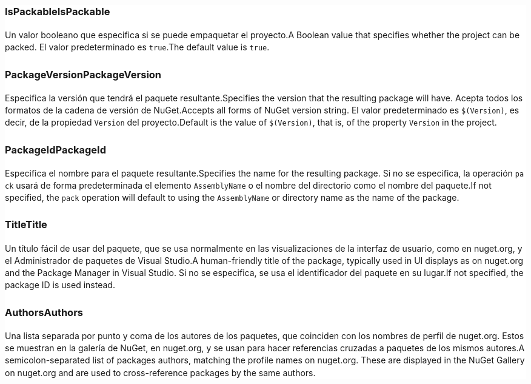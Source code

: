 ### <a name="ispackable"></a><span data-ttu-id="ec015-250">IsPackable</span><span class="sxs-lookup"><span data-stu-id="ec015-250">IsPackable</span></span>

<span data-ttu-id="ec015-251">Un valor booleano que especifica si se puede empaquetar el proyecto.</span><span class="sxs-lookup"><span data-stu-id="ec015-251">A Boolean value that specifies whether the project can be packed.</span></span> <span data-ttu-id="ec015-252">El valor predeterminado es `true`.</span><span class="sxs-lookup"><span data-stu-id="ec015-252">The default value is `true`.</span></span>

### <a name="packageversion"></a><span data-ttu-id="ec015-253">PackageVersion</span><span class="sxs-lookup"><span data-stu-id="ec015-253">PackageVersion</span></span>

<span data-ttu-id="ec015-254">Especifica la versión que tendrá el paquete resultante.</span><span class="sxs-lookup"><span data-stu-id="ec015-254">Specifies the version that the resulting package will have.</span></span> <span data-ttu-id="ec015-255">Acepta todos los formatos de la cadena de versión de NuGet.</span><span class="sxs-lookup"><span data-stu-id="ec015-255">Accepts all forms of NuGet version string.</span></span> <span data-ttu-id="ec015-256">El valor predeterminado es `$(Version)`, es decir, de la propiedad `Version` del proyecto.</span><span class="sxs-lookup"><span data-stu-id="ec015-256">Default is the value of `$(Version)`, that is, of the property `Version` in the project.</span></span>

### <a name="packageid"></a><span data-ttu-id="ec015-257">PackageId</span><span class="sxs-lookup"><span data-stu-id="ec015-257">PackageId</span></span>

<span data-ttu-id="ec015-258">Especifica el nombre para el paquete resultante.</span><span class="sxs-lookup"><span data-stu-id="ec015-258">Specifies the name for the resulting package.</span></span> <span data-ttu-id="ec015-259">Si no se especifica, la operación `pack` usará de forma predeterminada el elemento `AssemblyName` o el nombre del directorio como el nombre del paquete.</span><span class="sxs-lookup"><span data-stu-id="ec015-259">If not specified, the `pack` operation will default to using the `AssemblyName` or directory name as the name of the package.</span></span>

### <a name="title"></a><span data-ttu-id="ec015-260">Title</span><span class="sxs-lookup"><span data-stu-id="ec015-260">Title</span></span>

<span data-ttu-id="ec015-261">Un título fácil de usar del paquete, que se usa normalmente en las visualizaciones de la interfaz de usuario, como en nuget.org, y el Administrador de paquetes de Visual Studio.</span><span class="sxs-lookup"><span data-stu-id="ec015-261">A human-friendly title of the package, typically used in UI displays as on nuget.org and the Package Manager in Visual Studio.</span></span> <span data-ttu-id="ec015-262">Si no se especifica, se usa el identificador del paquete en su lugar.</span><span class="sxs-lookup"><span data-stu-id="ec015-262">If not specified, the package ID is used instead.</span></span>

### <a name="authors"></a><span data-ttu-id="ec015-263">Authors</span><span class="sxs-lookup"><span data-stu-id="ec015-263">Authors</span></span>

<span data-ttu-id="ec015-264">Una lista separada por punto y coma de los autores de los paquetes, que coinciden con los nombres de perfil de nuget.org. Estos se muestran en la galería de NuGet, en nuget.org, y se usan para hacer referencias cruzadas a paquetes de los mismos autores.</span><span class="sxs-lookup"><span data-stu-id="ec015-264">A semicolon-separated list of packages authors, matching the profile names on nuget.org. These are displayed in the NuGet Gallery on nuget.org and are used to cross-reference packages by the same authors.</span></span>

